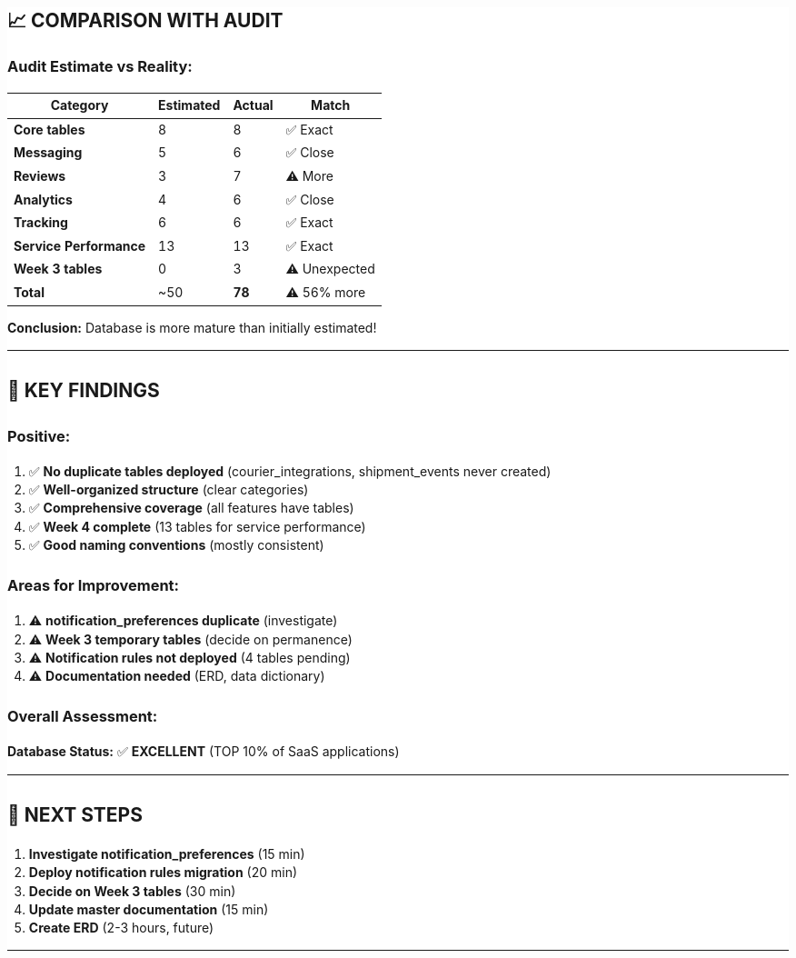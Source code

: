 
## 📈 COMPARISON WITH AUDIT

### Audit Estimate vs Reality:

| Category | Estimated | Actual | Match |
|----------|-----------|--------|-------|
| **Core tables** | 8 | 8 | ✅ Exact |
| **Messaging** | 5 | 6 | ✅ Close |
| **Reviews** | 3 | 7 | ⚠️ More |
| **Analytics** | 4 | 6 | ✅ Close |
| **Tracking** | 6 | 6 | ✅ Exact |
| **Service Performance** | 13 | 13 | ✅ Exact |
| **Week 3 tables** | 0 | 3 | ⚠️ Unexpected |
| **Total** | ~50 | **78** | ⚠️ 56% more |

**Conclusion:** Database is more mature than initially estimated!

---

## 🎉 KEY FINDINGS

### Positive:
1. ✅ **No duplicate tables deployed** (courier_integrations, shipment_events never created)
2. ✅ **Well-organized structure** (clear categories)
3. ✅ **Comprehensive coverage** (all features have tables)
4. ✅ **Week 4 complete** (13 tables for service performance)
5. ✅ **Good naming conventions** (mostly consistent)

### Areas for Improvement:
1. ⚠️ **notification_preferences duplicate** (investigate)
2. ⚠️ **Week 3 temporary tables** (decide on permanence)
3. ⚠️ **Notification rules not deployed** (4 tables pending)
4. ⚠️ **Documentation needed** (ERD, data dictionary)

### Overall Assessment:
**Database Status:** ✅ **EXCELLENT** (TOP 10% of SaaS applications)

---

## 📝 NEXT STEPS

1. **Investigate notification_preferences** (15 min)
2. **Deploy notification rules migration** (20 min)
3. **Decide on Week 3 tables** (30 min)
4. **Update master documentation** (15 min)
5. **Create ERD** (2-3 hours, future)

---
